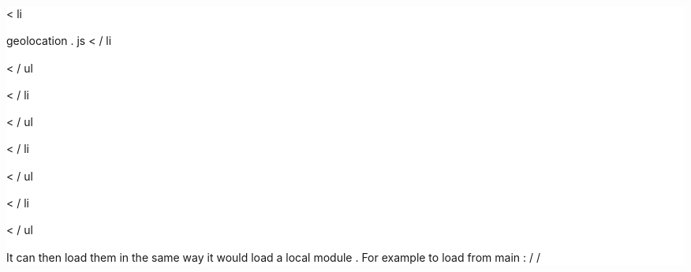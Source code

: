 >
<
li
>
geolocation
.
js
<
/
li
>
<
/
ul
>
<
/
li
>
<
/
ul
>
<
/
li
>
<
/
ul
>
<
/
li
>
<
/
ul
>
It
can
then
load
them
in
the
same
way
it
would
load
a
local
module
.
For
example
to
load
from
main
:
/
/